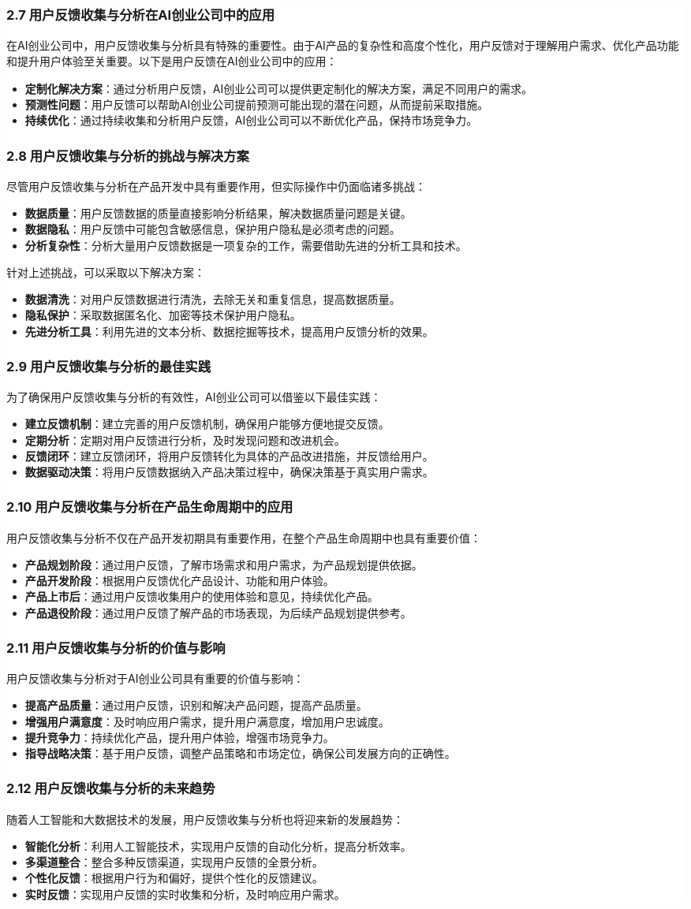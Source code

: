 ### 2.7 用户反馈收集与分析在AI创业公司中的应用

在AI创业公司中，用户反馈收集与分析具有特殊的重要性。由于AI产品的复杂性和高度个性化，用户反馈对于理解用户需求、优化产品功能和提升用户体验至关重要。以下是用户反馈在AI创业公司中的应用：

- **定制化解决方案**：通过分析用户反馈，AI创业公司可以提供更定制化的解决方案，满足不同用户的需求。
- **预测性问题**：用户反馈可以帮助AI创业公司提前预测可能出现的潜在问题，从而提前采取措施。
- **持续优化**：通过持续收集和分析用户反馈，AI创业公司可以不断优化产品，保持市场竞争力。

### 2.8 用户反馈收集与分析的挑战与解决方案

尽管用户反馈收集与分析在产品开发中具有重要作用，但实际操作中仍面临诸多挑战：

- **数据质量**：用户反馈数据的质量直接影响分析结果，解决数据质量问题是关键。
- **数据隐私**：用户反馈中可能包含敏感信息，保护用户隐私是必须考虑的问题。
- **分析复杂性**：分析大量用户反馈数据是一项复杂的工作，需要借助先进的分析工具和技术。

针对上述挑战，可以采取以下解决方案：

- **数据清洗**：对用户反馈数据进行清洗，去除无关和重复信息，提高数据质量。
- **隐私保护**：采取数据匿名化、加密等技术保护用户隐私。
- **先进分析工具**：利用先进的文本分析、数据挖掘等技术，提高用户反馈分析的效果。

### 2.9 用户反馈收集与分析的最佳实践

为了确保用户反馈收集与分析的有效性，AI创业公司可以借鉴以下最佳实践：

- **建立反馈机制**：建立完善的用户反馈机制，确保用户能够方便地提交反馈。
- **定期分析**：定期对用户反馈进行分析，及时发现问题和改进机会。
- **反馈闭环**：建立反馈闭环，将用户反馈转化为具体的产品改进措施，并反馈给用户。
- **数据驱动决策**：将用户反馈数据纳入产品决策过程中，确保决策基于真实用户需求。

### 2.10 用户反馈收集与分析在产品生命周期中的应用

用户反馈收集与分析不仅在产品开发初期具有重要作用，在整个产品生命周期中也具有重要价值：

- **产品规划阶段**：通过用户反馈，了解市场需求和用户需求，为产品规划提供依据。
- **产品开发阶段**：根据用户反馈优化产品设计、功能和用户体验。
- **产品上市后**：通过用户反馈收集用户的使用体验和意见，持续优化产品。
- **产品退役阶段**：通过用户反馈了解产品的市场表现，为后续产品规划提供参考。

### 2.11 用户反馈收集与分析的价值与影响

用户反馈收集与分析对于AI创业公司具有重要的价值与影响：

- **提高产品质量**：通过用户反馈，识别和解决产品问题，提高产品质量。
- **增强用户满意度**：及时响应用户需求，提升用户满意度，增加用户忠诚度。
- **提升竞争力**：持续优化产品，提升用户体验，增强市场竞争力。
- **指导战略决策**：基于用户反馈，调整产品策略和市场定位，确保公司发展方向的正确性。

### 2.12 用户反馈收集与分析的未来趋势

随着人工智能和大数据技术的发展，用户反馈收集与分析也将迎来新的发展趋势：

- **智能化分析**：利用人工智能技术，实现用户反馈的自动化分析，提高分析效率。
- **多渠道整合**：整合多种反馈渠道，实现用户反馈的全景分析。
- **个性化反馈**：根据用户行为和偏好，提供个性化的反馈建议。
- **实时反馈**：实现用户反馈的实时收集和分析，及时响应用户需求。
